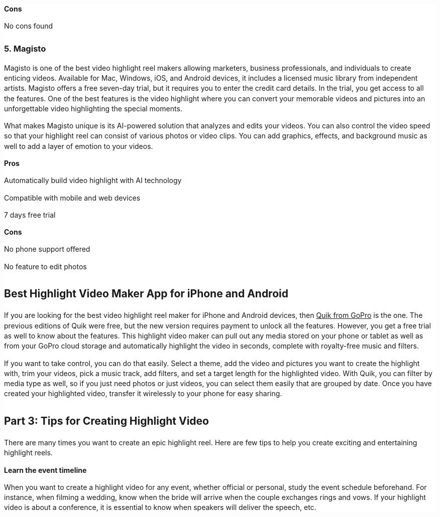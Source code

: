 **Cons**

No cons found

### 5\. Magisto

Magisto is one of the best video highlight reel makers allowing marketers, business professionals, and individuals to create enticing videos. Available for Mac, Windows, iOS, and Android devices, it includes a licensed music library from independent artists. Magisto offers a free seven-day trial, but it requires you to enter the credit card details. In the trial, you get access to all the features. One of the best features is the video highlight where you can convert your memorable videos and pictures into an unforgettable video highlighting the special moments.

What makes Magisto unique is its AI-powered solution that analyzes and edits your videos. You can also control the video speed so that your highlight reel can consist of various photos or video clips. You can add graphics, effects, and background music as well to add a layer of emotion to your videos.

**Pros**

Automatically build video highlight with AI technology

Compatible with mobile and web devices

7 days free trial

**Cons**

No phone support offered

No feature to edit photos

## Best Highlight Video Maker App for iPhone and Android

If you are looking for the best video highlight reel maker for iPhone and Android devices, then [Quik from GoPro](https://gopro.com/en/us/shop/quik-app-video-photo-editor) is the one. The previous editions of Quik were free, but the new version requires payment to unlock all the features. However, you get a free trial as well to know about the features. This highlight video maker can pull out any media stored on your phone or tablet as well as from your GoPro cloud storage and automatically highlight the video in seconds, complete with royalty-free music and filters.

If you want to take control, you can do that easily. Select a theme, add the video and pictures you want to create the highlight with, trim your videos, pick a music track, add filters, and set a target length for the highlighted video. With Quik, you can filter by media type as well, so if you just need photos or just videos, you can select them easily that are grouped by date. Once you have created your highlighted video, transfer it wirelessly to your phone for easy sharing.

## Part 3: Tips for Creating Highlight Video

There are many times you want to create an epic highlight reel. Here are few tips to help you create exciting and entertaining highlight reels.

**Learn the event timeline**

When you want to create a highlight video for any event, whether official or personal, study the event schedule beforehand. For instance, when filming a wedding, know when the bride will arrive when the couple exchanges rings and vows. If your highlight video is about a conference, it is essential to know when speakers will deliver the speech, etc.
